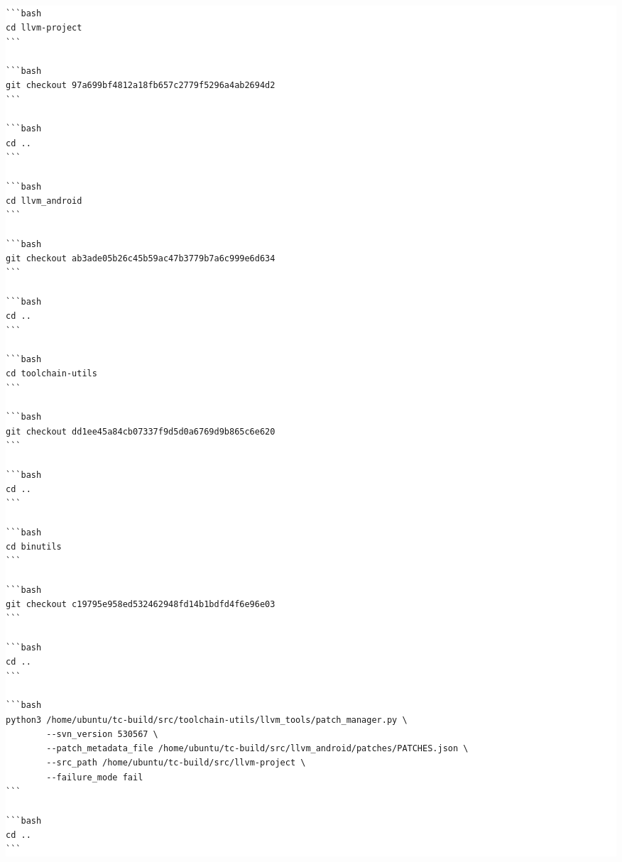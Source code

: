     ```bash
    cd llvm-project
    ```

    ```bash
    git checkout 97a699bf4812a18fb657c2779f5296a4ab2694d2
    ```

    ```bash
    cd ..
    ```

    ```bash
    cd llvm_android
    ```

    ```bash
    git checkout ab3ade05b26c45b59ac47b3779b7a6c999e6d634
    ```
    
    ```bash
    cd ..
    ```

    ```bash
    cd toolchain-utils
    ```

    ```bash
    git checkout dd1ee45a84cb07337f9d5d0a6769d9b865c6e620
    ```
    
    ```bash
    cd ..
    ``` 

    ```bash
    cd binutils
    ```

    ```bash
    git checkout c19795e958ed532462948fd14b1bdfd4f6e96e03
    ```

    ```bash
    cd ..
    ```

    ```bash
    python3 /home/ubuntu/tc-build/src/toolchain-utils/llvm_tools/patch_manager.py \
            --svn_version 530567 \
            --patch_metadata_file /home/ubuntu/tc-build/src/llvm_android/patches/PATCHES.json \
            --src_path /home/ubuntu/tc-build/src/llvm-project \
            --failure_mode fail
    ```

    ```bash
    cd ..
    ```
